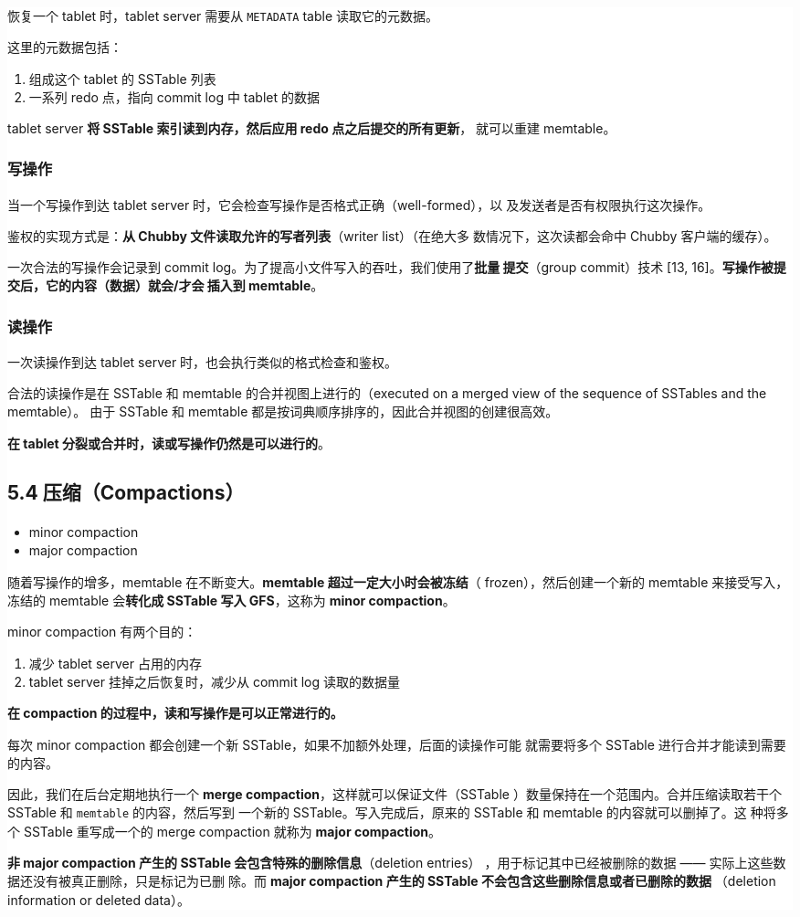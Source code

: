 恢复一个 tablet 时，tablet server 需要从 `METADATA` table 读取它的元数据。

这里的元数据包括：

1. 组成这个 tablet 的 SSTable 列表
1. 一系列 redo 点，指向 commit log 中 tablet 的数据

tablet server **将 SSTable 索引读到内存，然后应用 redo 点之后提交的所有更新**，
就可以重建 memtable。

### 写操作

当一个写操作到达 tablet server 时，它会检查写操作是否格式正确（well-formed），以
及发送者是否有权限执行这次操作。

鉴权的实现方式是：**从 Chubby 文件读取允许的写者列表**（writer list）（在绝大多
数情况下，这次读都会命中 Chubby 客户端的缓存）。

一次合法的写操作会记录到 commit log。为了提高小文件写入的吞吐，我们使用了**批量
提交**（group commit）技术 [13, 16]。**写操作被提交后，它的内容（数据）就会/才会
插入到 memtable**。

### 读操作

一次读操作到达 tablet server 时，也会执行类似的格式检查和鉴权。

合法的读操作是在 SSTable 和 memtable 的合并视图上进行的（executed on a merged
view of the sequence of SSTables and the memtable）。
由于 SSTable 和 memtable 都是按词典顺序排序的，因此合并视图的创建很高效。

**在 tablet 分裂或合并时，读或写操作仍然是可以进行的**。

## 5.4 压缩（Compactions）

* minor compaction
* major compaction

随着写操作的增多，memtable 在不断变大。**memtable 超过一定大小时会被冻结**（
frozen），然后创建一个新的 memtable 来接受写入，冻结的 memtable 会**转化成
SSTable 写入 GFS**，这称为 **minor compaction**。

minor compaction 有两个目的：

1. 减少 tablet server 占用的内存
1. tablet server 挂掉之后恢复时，减少从 commit log 读取的数据量

**在 compaction 的过程中，读和写操作是可以正常进行的。**

每次 minor compaction 都会创建一个新 SSTable，如果不加额外处理，后面的读操作可能
就需要将多个 SSTable 进行合并才能读到需要的内容。

因此，我们在后台定期地执行一个 **merge compaction**，这样就可以保证文件（SSTable
）数量保持在一个范围内。合并压缩读取若干个 SSTable 和 `memtable` 的内容，然后写到
一个新的 SSTable。写入完成后，原来的 SSTable 和 memtable 的内容就可以删掉了。这
种将多个 SSTable 重写成一个的 merge compaction 就称为 **major compaction**。

**非 major compaction 产生的 SSTable 会包含特殊的删除信息**（deletion entries）
，用于标记其中已经被删除的数据 —— 实际上这些数据还没有被真正删除，只是标记为已删
除。而 **major compaction 产生的 SSTable 不会包含这些删除信息或者已删除的数据**
（deletion information or deleted data）。
